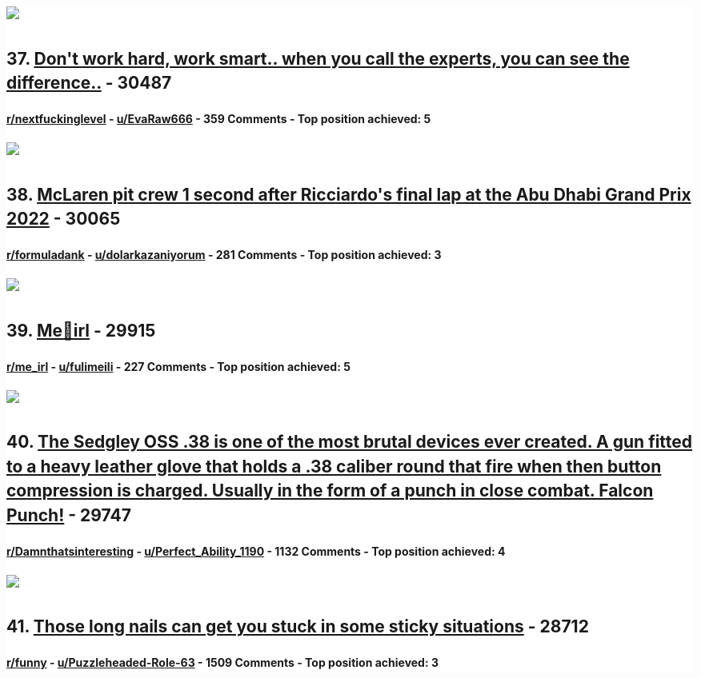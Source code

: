 <a href="https://i.redd.it/c7v02j9njpj91.png"><img src="https://b.thumbs.redditmedia.com/DmyYnaD4u4NFY0m-HdsDOp6S9399DbhQWGojsirGbTE.jpg"></img></a>

## 37. [Don't work hard, work smart.. when you call the experts, you can see the difference..](http://reddit.com/r/nextfuckinglevel/comments/ww63t5/dont_work_hard_work_smart_when_you_call_the/) - 30487
#### [r/nextfuckinglevel](http://reddit.com/r/nextfuckinglevel) - [u/EvaRaw666](http://reddit.com/u/EvaRaw666) - 359 Comments - Top position achieved: 5

<a href="https://v.redd.it/maw8l8p4dkj91"><img src="https://b.thumbs.redditmedia.com/PxcVd6RusxiRoOVhQX9imSnNbvo4R_Bbek_n3PMBXuo.jpg"></img></a>

## 38. [McLaren pit crew 1 second after Ricciardo's final lap at the Abu Dhabi Grand Prix 2022](http://reddit.com/r/formuladank/comments/wwpjdi/mclaren_pit_crew_1_second_after_ricciardos_final/) - 30065
#### [r/formuladank](http://reddit.com/r/formuladank) - [u/dolarkazaniyorum](http://reddit.com/u/dolarkazaniyorum) - 281 Comments - Top position achieved: 3

<a href="https://v.redd.it/2wce9t7f5pj91"><img src="https://a.thumbs.redditmedia.com/yQEpqnlfY1TYrdZpIf_Q62io2CVlO3rUwzJJJBRzFm8.jpg"></img></a>

## 39. [Me🎂irl](http://reddit.com/r/me_irl/comments/ww8yt8/meirl/) - 29915
#### [r/me_irl](http://reddit.com/r/me_irl) - [u/fulimeili](http://reddit.com/u/fulimeili) - 227 Comments - Top position achieved: 5

<a href="https://i.redd.it/hl6ueagv1lj91.jpg"><img src="https://b.thumbs.redditmedia.com/Kq86wP_5xlf7oLaGfq0IShF8RkXZMmzpfbKmODgnkXw.jpg"></img></a>

## 40. [The Sedgley OSS .38 is one of the most brutal devices ever created. A gun fitted to a heavy leather glove that holds a .38 caliber round that fire when then button compression is charged. Usually in the form of a punch in close combat. Falcon Punch!](http://reddit.com/r/Damnthatsinteresting/comments/wws72b/the_sedgley_oss_38_is_one_of_the_most_brutal/) - 29747
#### [r/Damnthatsinteresting](http://reddit.com/r/Damnthatsinteresting) - [u/Perfect_Ability_1190](http://reddit.com/u/Perfect_Ability_1190) - 1132 Comments - Top position achieved: 4

<a href="https://i.redd.it/nqkvwjbxopj91.jpg"><img src="https://b.thumbs.redditmedia.com/MW7PnLRb1MqLoaPFIiGE9eLvKDbA7jqXkVVzFDcHuTU.jpg"></img></a>

## 41. [Those long nails can get you stuck in some sticky situations](http://reddit.com/r/funny/comments/wwvnzq/those_long_nails_can_get_you_stuck_in_some_sticky/) - 28712
#### [r/funny](http://reddit.com/r/funny) - [u/Puzzleheaded-Role-63](http://reddit.com/u/Puzzleheaded-Role-63) - 1509 Comments - Top position achieved: 3
